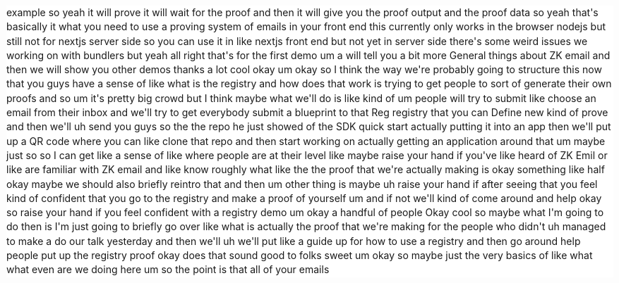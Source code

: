 example so yeah it will prove it will
wait for the
proof and then it will give you the
proof output and the proof data so yeah
that's basically it what you need to use
a proving system of emails in your front
end this currently only works in the
browser nodejs but still not for nextjs
server side so you can use it in like
nextjs front end but not yet in server
side there's some weird issues we
working on with bundlers but yeah all
right that's for the first demo
um a will tell you a bit more General
things about ZK email and then we will
show you other demos thanks a lot cool
okay um okay so I think the way we're
probably going to structure this now
that you guys have a sense of like what
is the registry and how does that work
is trying to get people to sort of
generate their own proofs and so um it's
pretty big crowd but I think maybe what
we'll do is like kind of
um people will try to submit like choose
an email from their inbox and we'll try
to get everybody submit a blueprint to
that Reg registry that you can Define
new kind of prove and then we'll uh send
you guys so the the repo he just showed
of the SDK quick start actually putting
it into an app then we'll put up a QR
code where you can like clone that repo
and then start working on actually
getting an application around that um
maybe just so so I can get like a sense
of like where people are at their level
like maybe raise your hand if you've
like heard of ZK Emil or like are
familiar with ZK email and like know
roughly what like the the proof that
we're actually making is okay something
like half okay maybe we should also
briefly reintro that and then
um other thing is maybe uh raise your
hand if after seeing that you feel kind
of confident that you go to the registry
and make a proof of yourself um and if
not we'll kind of come around and help
okay so raise your hand if you feel
confident with a registry demo um okay a
handful of people Okay cool so maybe
what I'm going to do then is I'm just
going to briefly go over like what is
actually the proof that we're making for
the people who didn't uh managed to make
a do our talk yesterday and then we'll
uh we'll put like a guide up for how to
use a registry and then go around help
people put up the registry proof okay
does that sound good to folks sweet um
okay so maybe just the very basics of
like what what even are we doing here um
so the point is that all of your emails